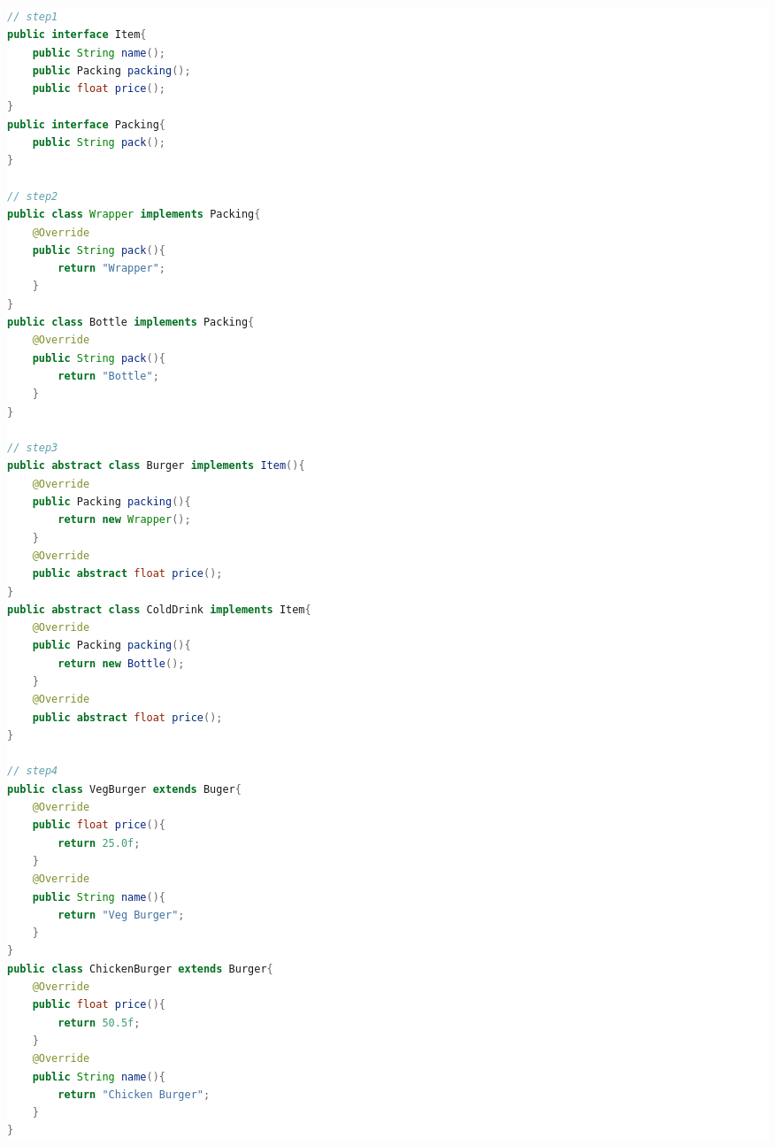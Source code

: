 ```java
// step1
public interface Item{
    public String name();
    public Packing packing();
    public float price();
}
public interface Packing{
    public String pack();
}

// step2
public class Wrapper implements Packing{
    @Override
    public String pack(){
        return "Wrapper";
    }
}
public class Bottle implements Packing{
    @Override
    public String pack(){
        return "Bottle";
    }
}

// step3
public abstract class Burger implements Item(){
    @Override
    public Packing packing(){
        return new Wrapper();
    }
    @Override
    public abstract float price();
}
public abstract class ColdDrink implements Item{
    @Override
    public Packing packing(){
        return new Bottle();
    }
    @Override
    public abstract float price();
}

// step4
public class VegBurger extends Buger{
    @Override
    public float price(){
        return 25.0f;
    }
    @Override
    public String name(){
        return "Veg Burger";
    }
}
public class ChickenBurger extends Burger{
    @Override
    public float price(){
        return 50.5f;
    }
    @Override
    public String name(){
        return "Chicken Burger";
    }
}
```